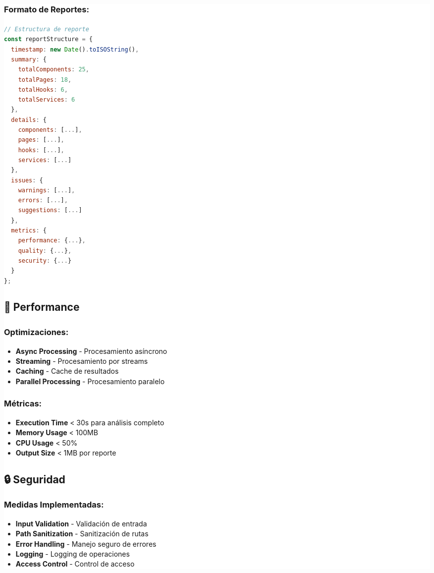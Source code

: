 ### Formato de Reportes:
```javascript
// Estructura de reporte
const reportStructure = {
  timestamp: new Date().toISOString(),
  summary: {
    totalComponents: 25,
    totalPages: 18,
    totalHooks: 6,
    totalServices: 6
  },
  details: {
    components: [...],
    pages: [...],
    hooks: [...],
    services: [...]
  },
  issues: {
    warnings: [...],
    errors: [...],
    suggestions: [...]
  },
  metrics: {
    performance: {...},
    quality: {...},
    security: {...}
  }
};
```

## 🚀 Performance

### Optimizaciones:
- **Async Processing** - Procesamiento asíncrono
- **Streaming** - Procesamiento por streams
- **Caching** - Cache de resultados
- **Parallel Processing** - Procesamiento paralelo

### Métricas:
- **Execution Time** < 30s para análisis completo
- **Memory Usage** < 100MB
- **CPU Usage** < 50%
- **Output Size** < 1MB por reporte

## 🔒 Seguridad

### Medidas Implementadas:
- **Input Validation** - Validación de entrada
- **Path Sanitization** - Sanitización de rutas
- **Error Handling** - Manejo seguro de errores
- **Logging** - Logging de operaciones
- **Access Control** - Control de acceso
